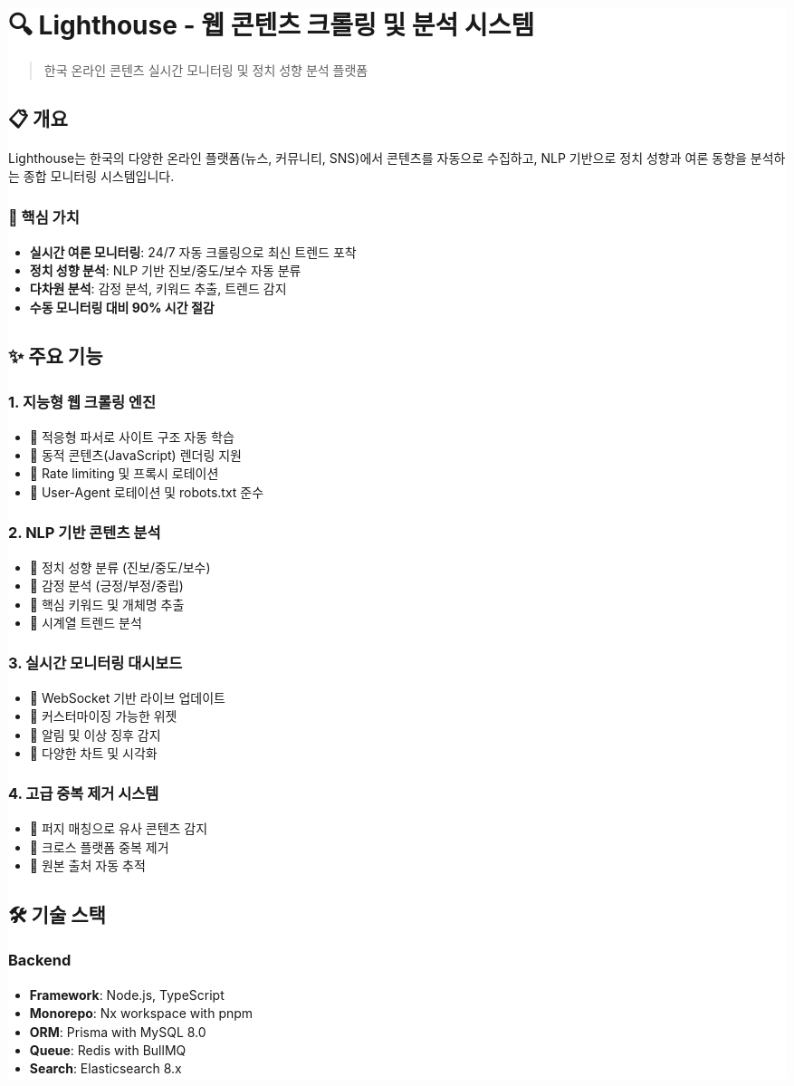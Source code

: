 # 🔍 Lighthouse - 웹 콘텐츠 크롤링 및 분석 시스템

> 한국 온라인 콘텐츠 실시간 모니터링 및 정치 성향 분석 플랫폼

## 📋 개요

Lighthouse는 한국의 다양한 온라인 플랫폼(뉴스, 커뮤니티, SNS)에서 콘텐츠를 자동으로 수집하고, NLP 기반으로 정치 성향과 여론 동향을 분석하는 종합 모니터링 시스템입니다.

### 🎯 핵심 가치

- **실시간 여론 모니터링**: 24/7 자동 크롤링으로 최신 트렌드 포착
- **정치 성향 분석**: NLP 기반 진보/중도/보수 자동 분류
- **다차원 분석**: 감정 분석, 키워드 추출, 트렌드 감지
- **수동 모니터링 대비 90% 시간 절감**

## ✨ 주요 기능

### 1. 지능형 웹 크롤링 엔진

- 🔸 적응형 파서로 사이트 구조 자동 학습
- 🔸 동적 콘텐츠(JavaScript) 렌더링 지원
- 🔸 Rate limiting 및 프록시 로테이션
- 🔸 User-Agent 로테이션 및 robots.txt 준수

### 2. NLP 기반 콘텐츠 분석

- 🔸 정치 성향 분류 (진보/중도/보수)
- 🔸 감정 분석 (긍정/부정/중립)
- 🔸 핵심 키워드 및 개체명 추출
- 🔸 시계열 트렌드 분석

### 3. 실시간 모니터링 대시보드

- 🔸 WebSocket 기반 라이브 업데이트
- 🔸 커스터마이징 가능한 위젯
- 🔸 알림 및 이상 징후 감지
- 🔸 다양한 차트 및 시각화

### 4. 고급 중복 제거 시스템

- 🔸 퍼지 매칭으로 유사 콘텐츠 감지
- 🔸 크로스 플랫폼 중복 제거
- 🔸 원본 출처 자동 추적

## 🛠️ 기술 스택

### Backend

- **Framework**: Node.js, TypeScript
- **Monorepo**: Nx workspace with pnpm
- **ORM**: Prisma with MySQL 8.0
- **Queue**: Redis with BullMQ
- **Search**: Elasticsearch 8.x
